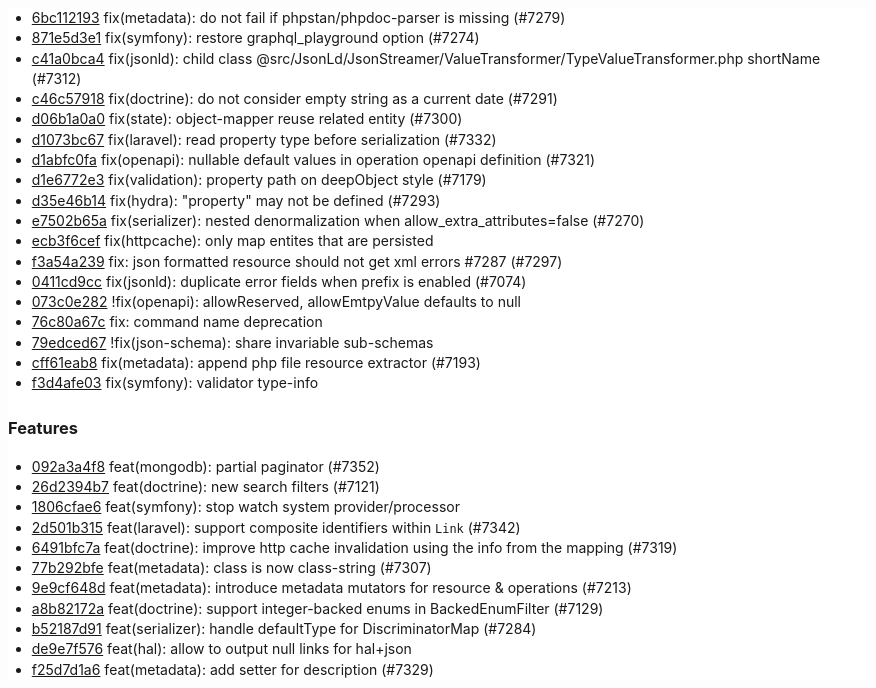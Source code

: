 * [6bc112193](https://github.com/api-platform/core/commit/6bc11219320315af1a811ab49a4c451498f75430) fix(metadata): do not fail if phpstan/phpdoc-parser is missing (#7279)
* [871e5d3e1](https://github.com/api-platform/core/commit/871e5d3e1916e0d8bd1b4e1c4d983cd270a0922f) fix(symfony): restore graphql_playground option (#7274)
* [c41a0bca4](https://github.com/api-platform/core/commit/c41a0bca49778663743a52e9da9ddb3b1439c2f8) fix(jsonld): child class @src/JsonLd/JsonStreamer/ValueTransformer/TypeValueTransformer.php shortName (#7312)
* [c46c57918](https://github.com/api-platform/core/commit/c46c5791841f909af10faf1dd756eed772b6dc15) fix(doctrine): do not consider empty string as a current date (#7291)
* [d06b1a0a0](https://github.com/api-platform/core/commit/d06b1a0a0e9dcde7fcdb585b435cd617620b098b) fix(state): object-mapper reuse related entity (#7300)
* [d1073bc67](https://github.com/api-platform/core/commit/d1073bc67ca06b1abe6563c90efcbff4cfe050e4) fix(laravel): read property type before serialization (#7332)
* [d1abfc0fa](https://github.com/api-platform/core/commit/d1abfc0faf6dcef5d364ff719bdfd97e15275a28) fix(openapi): nullable default values in operation openapi definition (#7321)
* [d1e6772e3](https://github.com/api-platform/core/commit/d1e6772e32f632a5612f79ec58cad874af938694) fix(validation): property path on deepObject style (#7179)
* [d35e46b14](https://github.com/api-platform/core/commit/d35e46b1426063dbed4b59d1f07dbbde398a390e) fix(hydra): "property" may not be defined (#7293)
* [e7502b65a](https://github.com/api-platform/core/commit/e7502b65a12608d0926129a2dfc93a5d6f11fd01) fix(serializer): nested denormalization when allow_extra_attributes=false (#7270)
* [ecb3f6cef](https://github.com/api-platform/core/commit/ecb3f6cefcf87a0e040cb528a6cb2b31ca97663a) fix(httpcache): only map entites that are persisted
* [f3a54a239](https://github.com/api-platform/core/commit/f3a54a239e21c18716967e579d2cd2120a52ece1) fix: json formatted resource should not get xml errors #7287 (#7297)
* [0411cd9cc](https://github.com/api-platform/core/commit/0411cd9cc73f085a1918a13a3798e0c5aee5bbff) fix(jsonld): duplicate error fields when prefix is enabled (#7074)
* [073c0e282](https://github.com/api-platform/core/commit/073c0e2822c9d93d3303ee64178bed19e6e61080) !fix(openapi): allowReserved, allowEmtpyValue defaults to null
* [76c80a67c](https://github.com/api-platform/core/commit/76c80a67cdaf9615c598bf0fa3e37a89ce7589ba) fix: command name deprecation
* [79edced67](https://github.com/api-platform/core/commit/79edced67ccca1a7b80455dd94203501d9c4fa89) !fix(json-schema): share invariable sub-schemas
* [cff61eab8](https://github.com/api-platform/core/commit/cff61eab8643f8ed08d59c0684e77740d0d81b04) fix(metadata): append php file resource extractor (#7193)
* [f3d4afe03](https://github.com/api-platform/core/commit/f3d4afe032385f3b665131a365e42706930f0730) fix(symfony): validator type-info

### Features

* [092a3a4f8](https://github.com/api-platform/core/commit/092a3a4f89563109b3dac18351da25051f7aa745) feat(mongodb): partial paginator (#7352)
* [26d2394b7](https://github.com/api-platform/core/commit/26d2394b70342f99bb8a4699529f7a5c113830bb) feat(doctrine): new search filters (#7121)
* [1806cfae6](https://github.com/api-platform/core/commit/1806cfae683f907b6800852e6b2c7bc9ffb59fc1) feat(symfony): stop watch system provider/processor
* [2d501b315](https://github.com/api-platform/core/commit/2d501b315e2dfacf5fb5c83e136b09c56bdd2b7e) feat(laravel): support composite identifiers within `Link` (#7342)
* [6491bfc7a](https://github.com/api-platform/core/commit/6491bfc7a88af5722a98645ff648a461c9990b7e) feat(doctrine): improve http cache invalidation using the info from the mapping (#7319)
* [77b292bfe](https://github.com/api-platform/core/commit/77b292bfefcf655b7ade95bd23046dff5c38c464) feat(metadata): class is now class-string (#7307)
* [9e9cf648d](https://github.com/api-platform/core/commit/9e9cf648d6cbe21f9c7b07d54e797ac08ffc45eb) feat(metadata): introduce metadata mutators for resource & operations (#7213)
* [a8b82172a](https://github.com/api-platform/core/commit/a8b82172afa48f04438786aa13d00a33eb8956e1) feat(doctrine): support integer-backed enums in BackedEnumFilter (#7129)
* [b52187d91](https://github.com/api-platform/core/commit/b52187d91eca6cf08d60dee80d19d42516a7e8b7) feat(serializer): handle defaultType for DiscriminatorMap (#7284)
* [de9e7f576](https://github.com/api-platform/core/commit/de9e7f576039d9943f7e9b70e41886d3a9406655) feat(hal): allow to output null links for hal+json
* [f25d7d1a6](https://github.com/api-platform/core/commit/f25d7d1a6e0ed3fb60a01ccda60729721a82d215) feat(metadata): add setter for description (#7329)